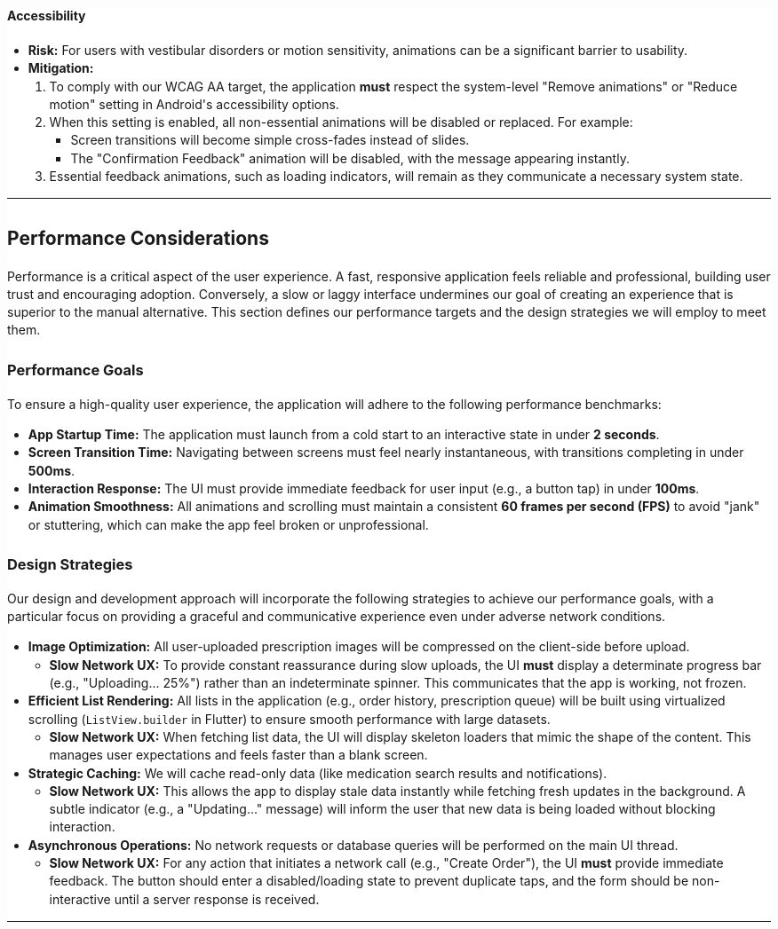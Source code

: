#### Accessibility

*   **Risk:** For users with vestibular disorders or motion sensitivity, animations can be a significant barrier to usability.
*   **Mitigation:**
    1.  To comply with our WCAG AA target, the application **must** respect the system-level "Remove animations" or "Reduce motion" setting in Android's accessibility options.
    2.  When this setting is enabled, all non-essential animations will be disabled or replaced. For example:
        *   Screen transitions will become simple cross-fades instead of slides.
        *   The "Confirmation Feedback" animation will be disabled, with the message appearing instantly.
    3.  Essential feedback animations, such as loading indicators, will remain as they communicate a necessary system state.

---

## Performance Considerations

Performance is a critical aspect of the user experience. A fast, responsive application feels reliable and professional, building user trust and encouraging adoption. Conversely, a slow or laggy interface undermines our goal of creating an experience that is superior to the manual alternative. This section defines our performance targets and the design strategies we will employ to meet them.

### Performance Goals

To ensure a high-quality user experience, the application will adhere to the following performance benchmarks:

*   **App Startup Time:** The application must launch from a cold start to an interactive state in under **2 seconds**.
*   **Screen Transition Time:** Navigating between screens must feel nearly instantaneous, with transitions completing in under **500ms**.
*   **Interaction Response:** The UI must provide immediate feedback for user input (e.g., a button tap) in under **100ms**.
*   **Animation Smoothness:** All animations and scrolling must maintain a consistent **60 frames per second (FPS)** to avoid "jank" or stuttering, which can make the app feel broken or unprofessional.

### Design Strategies

Our design and development approach will incorporate the following strategies to achieve our performance goals, with a particular focus on providing a graceful and communicative experience even under adverse network conditions.

*   **Image Optimization:** All user-uploaded prescription images will be compressed on the client-side before upload.
    *   **Slow Network UX:** To provide constant reassurance during slow uploads, the UI **must** display a determinate progress bar (e.g., "Uploading... 25%") rather than an indeterminate spinner. This communicates that the app is working, not frozen.
*   **Efficient List Rendering:** All lists in the application (e.g., order history, prescription queue) will be built using virtualized scrolling (`ListView.builder` in Flutter) to ensure smooth performance with large datasets.
    *   **Slow Network UX:** When fetching list data, the UI will display skeleton loaders that mimic the shape of the content. This manages user expectations and feels faster than a blank screen.
*   **Strategic Caching:** We will cache read-only data (like medication search results and notifications).
    *   **Slow Network UX:** This allows the app to display stale data instantly while fetching fresh updates in the background. A subtle indicator (e.g., a "Updating..." message) will inform the user that new data is being loaded without blocking interaction.
*   **Asynchronous Operations:** No network requests or database queries will be performed on the main UI thread.
    *   **Slow Network UX:** For any action that initiates a network call (e.g., "Create Order"), the UI **must** provide immediate feedback. The button should enter a disabled/loading state to prevent duplicate taps, and the form should be non-interactive until a server response is received.

---